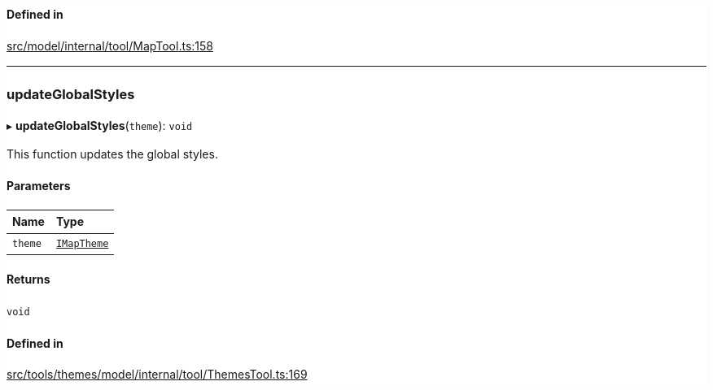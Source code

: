 #### Defined in

[src/model/internal/tool/MapTool.ts:158](https://github.com/geovisto/geovisto-map/blob/e22d774889dbc28cc1ec62933ecf6bab6690f172/src/model/internal/tool/MapTool.ts#L158)

___

### updateGlobalStyles

▸ **updateGlobalStyles**(`theme`): `void`

This function updates the global styles.

#### Parameters

| Name | Type |
| :------ | :------ |
| `theme` | [`IMapTheme`](../interfaces/IMapTheme.md) |

#### Returns

`void`

#### Defined in

[src/tools/themes/model/internal/tool/ThemesTool.ts:169](https://github.com/geovisto/geovisto-map/blob/e22d774889dbc28cc1ec62933ecf6bab6690f172/src/tools/themes/model/internal/tool/ThemesTool.ts#L169)

